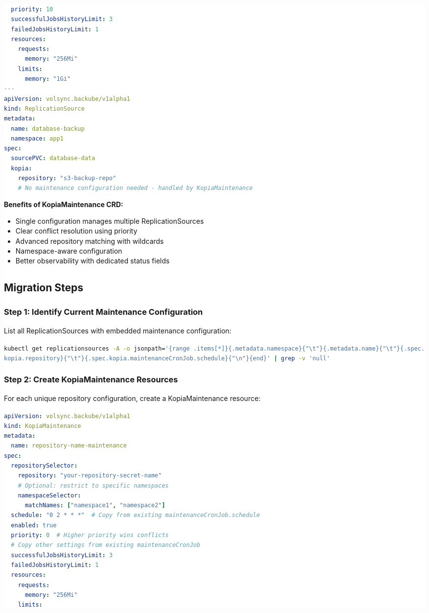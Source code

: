 ```yaml
  priority: 10
  successfulJobsHistoryLimit: 3
  failedJobsHistoryLimit: 1
  resources:
    requests:
      memory: "256Mi"
    limits:
      memory: "1Gi"
---
apiVersion: volsync.backube/v1alpha1
kind: ReplicationSource
metadata:
  name: database-backup
  namespace: app1
spec:
  sourcePVC: database-data
  kopia:
    repository: "s3-backup-repo"
    # No maintenance configuration needed - handled by KopiaMaintenance
```

**Benefits of KopiaMaintenance CRD:**
- Single configuration manages multiple ReplicationSources
- Clear conflict resolution using priority
- Advanced repository matching with wildcards
- Namespace-aware configuration
- Better observability with dedicated status fields

## Migration Steps

### Step 1: Identify Current Maintenance Configuration

List all ReplicationSources with embedded maintenance configuration:

```bash
kubectl get replicationsources -A -o jsonpath='{range .items[*]}{.metadata.namespace}{"\t"}{.metadata.name}{"\t"}{.spec.kopia.repository}{"\t"}{.spec.kopia.maintenanceCronJob.schedule}{"\n"}{end}' | grep -v 'null'
```

### Step 2: Create KopiaMaintenance Resources

For each unique repository configuration, create a KopiaMaintenance resource:

```yaml
apiVersion: volsync.backube/v1alpha1
kind: KopiaMaintenance
metadata:
  name: repository-name-maintenance
spec:
  repositorySelector:
    repository: "your-repository-secret-name"
    # Optional: restrict to specific namespaces
    namespaceSelector:
      matchNames: ["namespace1", "namespace2"]
  schedule: "0 2 * * *"  # Copy from existing maintenanceCronJob.schedule
  enabled: true
  priority: 0  # Higher priority wins conflicts
  # Copy other settings from existing maintenanceCronJob
  successfulJobsHistoryLimit: 3
  failedJobsHistoryLimit: 1
  resources:
    requests:
      memory: "256Mi"
    limits:
```